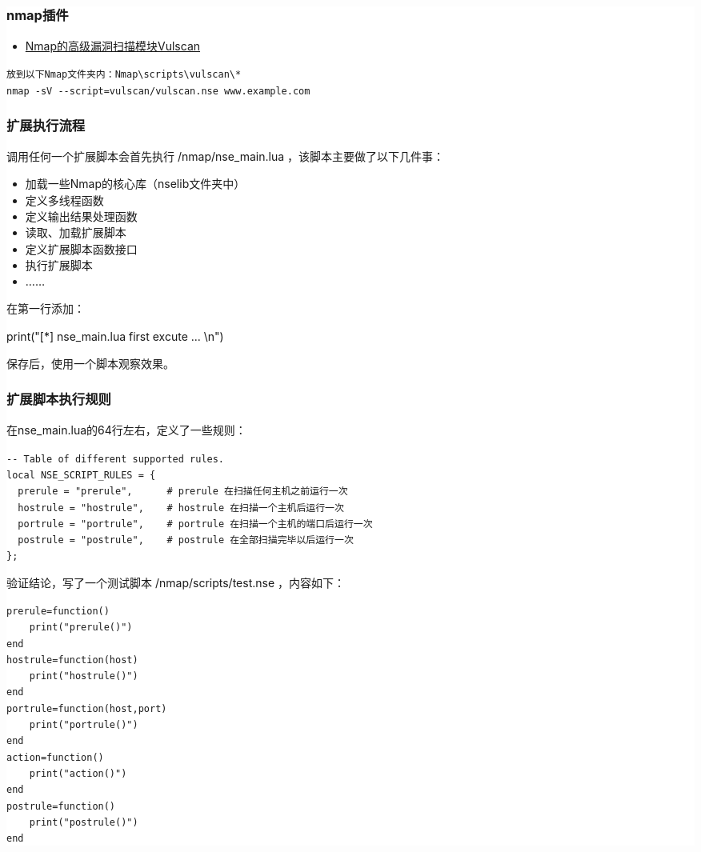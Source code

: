 ### nmap插件

- [Nmap的高级漏洞扫描模块Vulscan](https://github.com/scipag/vulscan)

```nmap
放到以下Nmap文件夹内：Nmap\scripts\vulscan\*
nmap -sV --script=vulscan/vulscan.nse www.example.com
```


### 扩展执行流程

调用任何一个扩展脚本会首先执行 /nmap/nse_main.lua ，该脚本主要做了以下几件事：

- 加载一些Nmap的核心库（nselib文件夹中）
- 定义多线程函数
- 定义输出结果处理函数
- 读取、加载扩展脚本
- 定义扩展脚本函数接口
- 执行扩展脚本
- ……

在第一行添加：

print("[*] nse_main.lua first excute ... \n")

保存后，使用一个脚本观察效果。

### 扩展脚本执行规则

在nse_main.lua的64行左右，定义了一些规则：

```nmap
-- Table of different supported rules.
local NSE_SCRIPT_RULES = {
  prerule = "prerule",      # prerule 在扫描任何主机之前运行一次
  hostrule = "hostrule",    # hostrule 在扫描一个主机后运行一次
  portrule = "portrule",    # portrule 在扫描一个主机的端口后运行一次
  postrule = "postrule",    # postrule 在全部扫描完毕以后运行一次
};
```

验证结论，写了一个测试脚本 /nmap/scripts/test.nse ，内容如下：

```nmap
prerule=function()
    print("prerule()")
end
hostrule=function(host)
    print("hostrule()")
end
portrule=function(host,port)
    print("portrule()")
end
action=function()
    print("action()")
end
postrule=function()
    print("postrule()")
end
```
